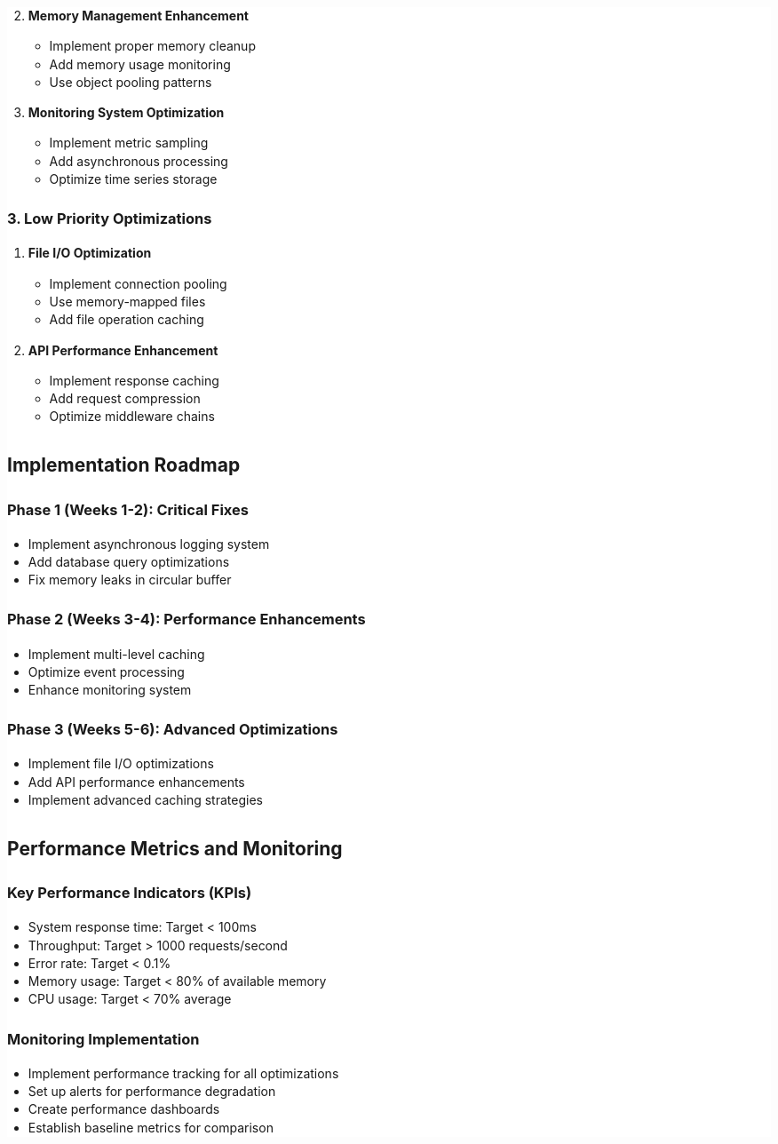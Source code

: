 2. **Memory Management Enhancement**
   - Implement proper memory cleanup
   - Add memory usage monitoring
   - Use object pooling patterns

3. **Monitoring System Optimization**
   - Implement metric sampling
   - Add asynchronous processing
   - Optimize time series storage

### 3. Low Priority Optimizations

1. **File I/O Optimization**
   - Implement connection pooling
   - Use memory-mapped files
   - Add file operation caching

2. **API Performance Enhancement**
   - Implement response caching
   - Add request compression
   - Optimize middleware chains

## Implementation Roadmap

### Phase 1 (Weeks 1-2): Critical Fixes
- Implement asynchronous logging system
- Add database query optimizations
- Fix memory leaks in circular buffer

### Phase 2 (Weeks 3-4): Performance Enhancements
- Implement multi-level caching
- Optimize event processing
- Enhance monitoring system

### Phase 3 (Weeks 5-6): Advanced Optimizations
- Implement file I/O optimizations
- Add API performance enhancements
- Implement advanced caching strategies

## Performance Metrics and Monitoring

### Key Performance Indicators (KPIs)
- System response time: Target < 100ms
- Throughput: Target > 1000 requests/second
- Error rate: Target < 0.1%
- Memory usage: Target < 80% of available memory
- CPU usage: Target < 70% average

### Monitoring Implementation
- Implement performance tracking for all optimizations
- Set up alerts for performance degradation
- Create performance dashboards
- Establish baseline metrics for comparison
